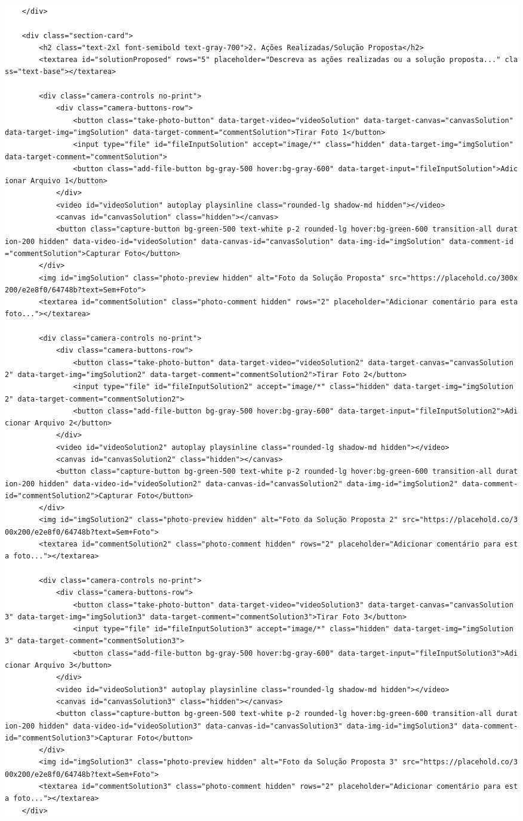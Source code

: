         </div>

        <div class="section-card">
            <h2 class="text-2xl font-semibold text-gray-700">2. Ações Realizadas/Solução Proposta</h2>
            <textarea id="solutionProposed" rows="5" placeholder="Descreva as ações realizadas ou a solução proposta..." class="text-base"></textarea>

            <div class="camera-controls no-print">
                <div class="camera-buttons-row">
                    <button class="take-photo-button" data-target-video="videoSolution" data-target-canvas="canvasSolution" data-target-img="imgSolution" data-target-comment="commentSolution">Tirar Foto 1</button>
                    <input type="file" id="fileInputSolution" accept="image/*" class="hidden" data-target-img="imgSolution" data-target-comment="commentSolution">
                    <button class="add-file-button bg-gray-500 hover:bg-gray-600" data-target-input="fileInputSolution">Adicionar Arquivo 1</button>
                </div>
                <video id="videoSolution" autoplay playsinline class="rounded-lg shadow-md hidden"></video>
                <canvas id="canvasSolution" class="hidden"></canvas>
                <button class="capture-button bg-green-500 text-white p-2 rounded-lg hover:bg-green-600 transition-all duration-200 hidden" data-video-id="videoSolution" data-canvas-id="canvasSolution" data-img-id="imgSolution" data-comment-id="commentSolution">Capturar Foto</button>
            </div>
            <img id="imgSolution" class="photo-preview hidden" alt="Foto da Solução Proposta" src="https://placehold.co/300x200/e2e8f0/64748b?text=Sem+Foto">
            <textarea id="commentSolution" class="photo-comment hidden" rows="2" placeholder="Adicionar comentário para esta foto..."></textarea>

            <div class="camera-controls no-print">
                <div class="camera-buttons-row">
                    <button class="take-photo-button" data-target-video="videoSolution2" data-target-canvas="canvasSolution2" data-target-img="imgSolution2" data-target-comment="commentSolution2">Tirar Foto 2</button>
                    <input type="file" id="fileInputSolution2" accept="image/*" class="hidden" data-target-img="imgSolution2" data-target-comment="commentSolution2">
                    <button class="add-file-button bg-gray-500 hover:bg-gray-600" data-target-input="fileInputSolution2">Adicionar Arquivo 2</button>
                </div>
                <video id="videoSolution2" autoplay playsinline class="rounded-lg shadow-md hidden"></video>
                <canvas id="canvasSolution2" class="hidden"></canvas>
                <button class="capture-button bg-green-500 text-white p-2 rounded-lg hover:bg-green-600 transition-all duration-200 hidden" data-video-id="videoSolution2" data-canvas-id="canvasSolution2" data-img-id="imgSolution2" data-comment-id="commentSolution2">Capturar Foto</button>
            </div>
            <img id="imgSolution2" class="photo-preview hidden" alt="Foto da Solução Proposta 2" src="https://placehold.co/300x200/e2e8f0/64748b?text=Sem+Foto">
            <textarea id="commentSolution2" class="photo-comment hidden" rows="2" placeholder="Adicionar comentário para esta foto..."></textarea>

            <div class="camera-controls no-print">
                <div class="camera-buttons-row">
                    <button class="take-photo-button" data-target-video="videoSolution3" data-target-canvas="canvasSolution3" data-target-img="imgSolution3" data-target-comment="commentSolution3">Tirar Foto 3</button>
                    <input type="file" id="fileInputSolution3" accept="image/*" class="hidden" data-target-img="imgSolution3" data-target-comment="commentSolution3">
                    <button class="add-file-button bg-gray-500 hover:bg-gray-600" data-target-input="fileInputSolution3">Adicionar Arquivo 3</button>
                </div>
                <video id="videoSolution3" autoplay playsinline class="rounded-lg shadow-md hidden"></video>
                <canvas id="canvasSolution3" class="hidden"></canvas>
                <button class="capture-button bg-green-500 text-white p-2 rounded-lg hover:bg-green-600 transition-all duration-200 hidden" data-video-id="videoSolution3" data-canvas-id="canvasSolution3" data-img-id="imgSolution3" data-comment-id="commentSolution3">Capturar Foto</button>
            </div>
            <img id="imgSolution3" class="photo-preview hidden" alt="Foto da Solução Proposta 3" src="https://placehold.co/300x200/e2e8f0/64748b?text=Sem+Foto">
            <textarea id="commentSolution3" class="photo-comment hidden" rows="2" placeholder="Adicionar comentário para esta foto..."></textarea>
        </div>